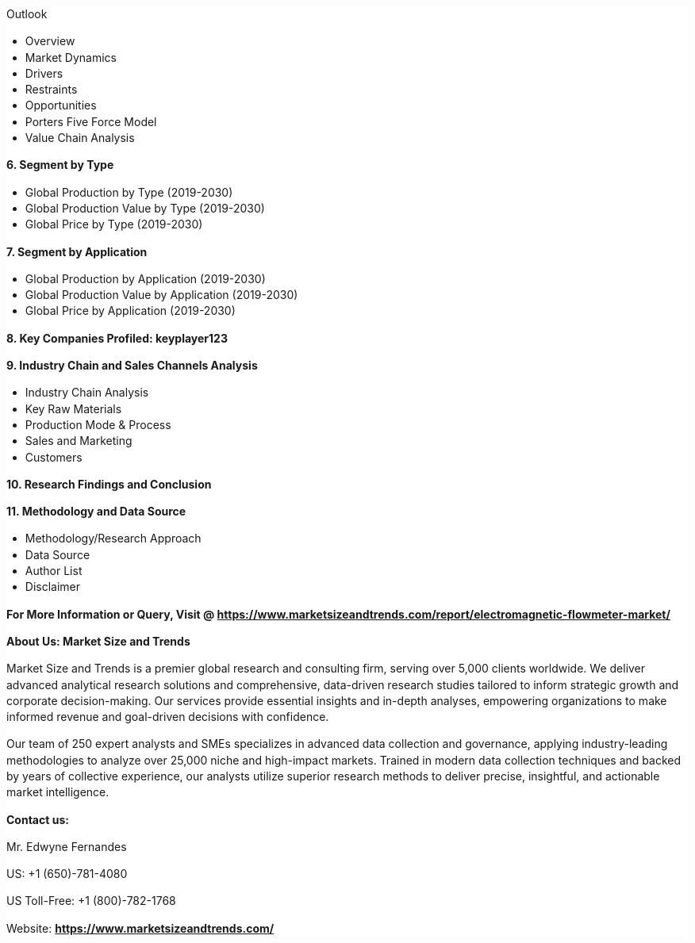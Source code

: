 Outlook</strong></p><ul><li>Overview</li><li>Market Dynamics</li><li>Drivers</li><li>Restraints</li><li>Opportunities</li><li>Porters Five Force Model</li><li>Value Chain Analysis&nbsp;</li></ul><p><strong>6. Segment by Type</strong></p><ul><li>Global Production by Type (2019-2030)</li><li>Global Production Value by Type (2019-2030)</li><li>Global Price by Type (2019-2030)</li></ul><p><strong>7. Segment by Application</strong></p><ul><li>Global Production by Application (2019-2030)</li><li>Global Production Value by Application (2019-2030)</li><li>Global Price by Application (2019-2030)</li></ul><p><strong>8. Key Companies Profiled: keyplayer123</strong></p><p><strong>9. Industry Chain and Sales Channels Analysis</strong></p><ul><li>Industry Chain Analysis</li><li>Key Raw Materials</li><li>Production Mode &amp; Process</li><li>Sales and Marketing</li><li>Customers</li></ul><p><strong>10. Research Findings and Conclusion</strong></p><p><strong>11. Methodology and Data Source</strong></p><ul><li>Methodology/Research Approach</li><li>Data Source</li><li>Author List</li><li>Disclaimer</li></ul></p><p><strong>For More Information or Query, Visit @ <a href="https://www.marketsizeandtrends.com/report/electromagnetic-flowmeter-market/">https://www.marketsizeandtrends.com/report/electromagnetic-flowmeter-market/</a></strong></p><p><strong>About Us: Market Size and Trends</strong></p><p>Market Size and Trends is a premier global research and consulting firm, serving over 5,000 clients worldwide. We deliver advanced analytical research solutions and comprehensive, data-driven research studies tailored to inform strategic growth and corporate decision-making. Our services provide essential insights and in-depth analyses, empowering organizations to make informed revenue and goal-driven decisions with confidence.</p><p>Our team of 250 expert analysts and SMEs specializes in advanced data collection and governance, applying industry-leading methodologies to analyze over 25,000 niche and high-impact markets. Trained in modern data collection techniques and backed by years of collective experience, our analysts utilize superior research methods to deliver precise, insightful, and actionable market intelligence.</p><p><strong>Contact us:</strong></p><p>Mr. Edwyne Fernandes</p><p>US: +1 (650)-781-4080</p><p>US Toll-Free: +1 (800)-782-1768</p><p>Website: <strong><a href="https://www.marketsizeandtrends.com/">https://www.marketsizeandtrends.com/</a></strong></p>
